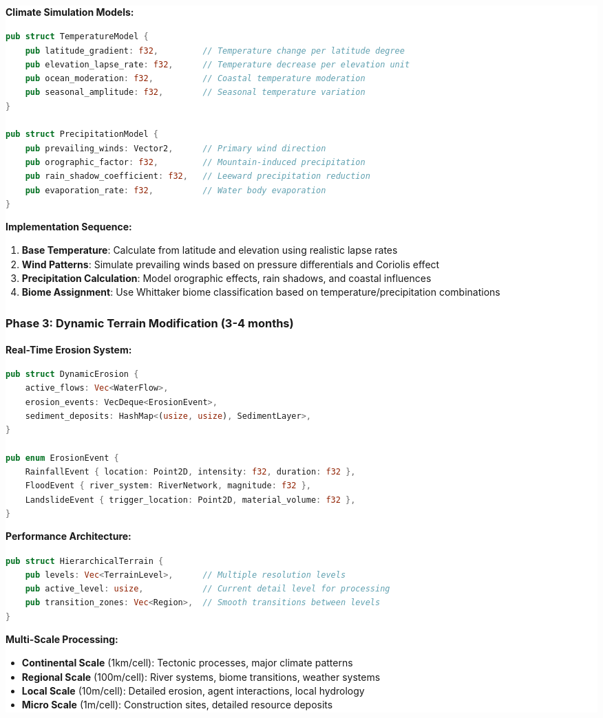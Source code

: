 **Climate Simulation Models:**
```rust
pub struct TemperatureModel {
    pub latitude_gradient: f32,         // Temperature change per latitude degree
    pub elevation_lapse_rate: f32,      // Temperature decrease per elevation unit
    pub ocean_moderation: f32,          // Coastal temperature moderation
    pub seasonal_amplitude: f32,        // Seasonal temperature variation
}

pub struct PrecipitationModel {
    pub prevailing_winds: Vector2,      // Primary wind direction
    pub orographic_factor: f32,         // Mountain-induced precipitation
    pub rain_shadow_coefficient: f32,   // Leeward precipitation reduction
    pub evaporation_rate: f32,          // Water body evaporation
}
```

**Implementation Sequence:**
1. **Base Temperature**: Calculate from latitude and elevation using realistic lapse rates
2. **Wind Patterns**: Simulate prevailing winds based on pressure differentials and Coriolis effect
3. **Precipitation Calculation**: Model orographic effects, rain shadows, and coastal influences
4. **Biome Assignment**: Use Whittaker biome classification based on temperature/precipitation combinations

### Phase 3: Dynamic Terrain Modification (3-4 months)

**Real-Time Erosion System:**
```rust
pub struct DynamicErosion {
    active_flows: Vec<WaterFlow>,
    erosion_events: VecDeque<ErosionEvent>,
    sediment_deposits: HashMap<(usize, usize), SedimentLayer>,
}

pub enum ErosionEvent {
    RainfallEvent { location: Point2D, intensity: f32, duration: f32 },
    FloodEvent { river_system: RiverNetwork, magnitude: f32 },
    LandslideEvent { trigger_location: Point2D, material_volume: f32 },
}
```

**Performance Architecture:**
```rust
pub struct HierarchicalTerrain {
    pub levels: Vec<TerrainLevel>,      // Multiple resolution levels
    pub active_level: usize,            // Current detail level for processing
    pub transition_zones: Vec<Region>,  // Smooth transitions between levels
}
```

**Multi-Scale Processing:**
- **Continental Scale** (1km/cell): Tectonic processes, major climate patterns
- **Regional Scale** (100m/cell): River systems, biome transitions, weather systems  
- **Local Scale** (10m/cell): Detailed erosion, agent interactions, local hydrology
- **Micro Scale** (1m/cell): Construction sites, detailed resource deposits
